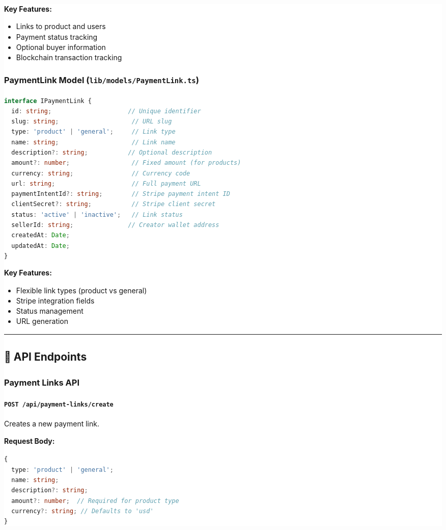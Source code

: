 **Key Features:**
- Links to product and users
- Payment status tracking
- Optional buyer information
- Blockchain transaction tracking

### PaymentLink Model (`lib/models/PaymentLink.ts`)
```typescript
interface IPaymentLink {
  id: string;                     // Unique identifier
  slug: string;                    // URL slug
  type: 'product' | 'general';     // Link type
  name: string;                    // Link name
  description?: string;           // Optional description
  amount?: number;                 // Fixed amount (for products)
  currency: string;                // Currency code
  url: string;                     // Full payment URL
  paymentIntentId?: string;        // Stripe payment intent ID
  clientSecret?: string;           // Stripe client secret
  status: 'active' | 'inactive';   // Link status
  sellerId: string;               // Creator wallet address
  createdAt: Date;
  updatedAt: Date;
}
```

**Key Features:**
- Flexible link types (product vs general)
- Stripe integration fields
- Status management
- URL generation

---

## 🔌 API Endpoints

### Payment Links API

#### `POST /api/payment-links/create`
Creates a new payment link.

**Request Body:**
```typescript
{
  type: 'product' | 'general';
  name: string;
  description?: string;
  amount?: number;  // Required for product type
  currency?: string; // Defaults to 'usd'
}
```
